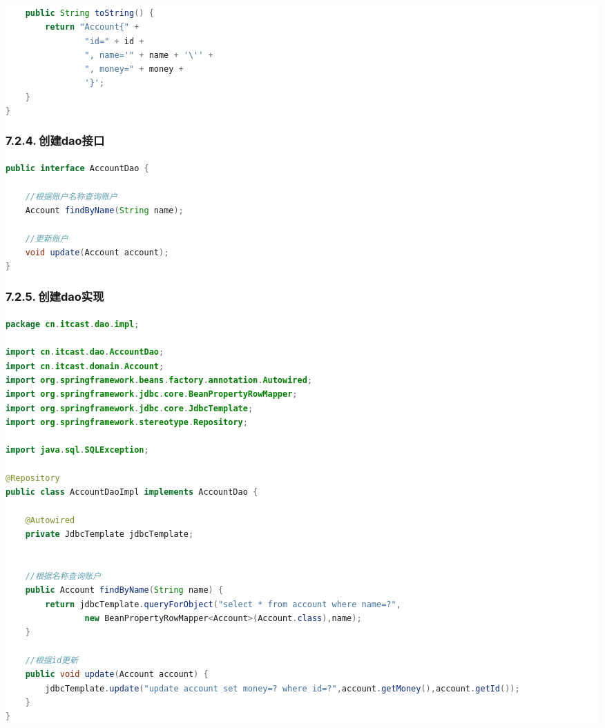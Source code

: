 ```java
    public String toString() {
        return "Account{" +
                "id=" + id +
                ", name='" + name + '\'' +
                ", money=" + money +
                '}';
    }
}
```

### 7.2.4.   创建dao接口

```java
public interface AccountDao {

    //根据账户名称查询账户
    Account findByName(String name);

    //更新账户
    void update(Account account);
}
```

### 7.2.5.   创建dao实现

```java
package cn.itcast.dao.impl;

import cn.itcast.dao.AccountDao;
import cn.itcast.domain.Account;
import org.springframework.beans.factory.annotation.Autowired;
import org.springframework.jdbc.core.BeanPropertyRowMapper;
import org.springframework.jdbc.core.JdbcTemplate;
import org.springframework.stereotype.Repository;

import java.sql.SQLException;

@Repository
public class AccountDaoImpl implements AccountDao {

    @Autowired
    private JdbcTemplate jdbcTemplate;


    //根据名称查询账户
    public Account findByName(String name) {
        return jdbcTemplate.queryForObject("select * from account where name=?",
                new BeanPropertyRowMapper<Account>(Account.class),name);
    }

    //根据id更新
    public void update(Account account) {
        jdbcTemplate.update("update account set money=? where id=?",account.getMoney(),account.getId());
    }
}
```
